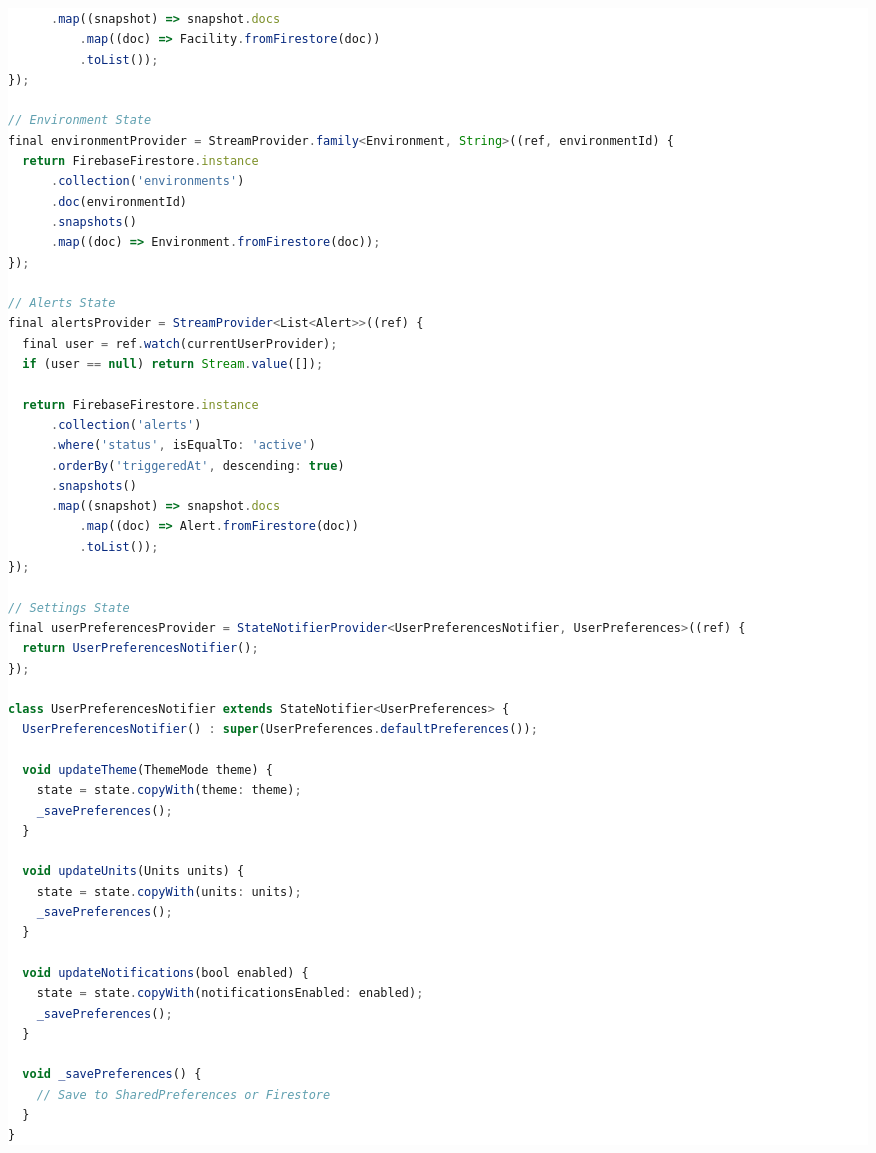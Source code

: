 ```typescript
      .map((snapshot) => snapshot.docs
          .map((doc) => Facility.fromFirestore(doc))
          .toList());
});

// Environment State
final environmentProvider = StreamProvider.family<Environment, String>((ref, environmentId) {
  return FirebaseFirestore.instance
      .collection('environments')
      .doc(environmentId)
      .snapshots()
      .map((doc) => Environment.fromFirestore(doc));
});

// Alerts State
final alertsProvider = StreamProvider<List<Alert>>((ref) {
  final user = ref.watch(currentUserProvider);
  if (user == null) return Stream.value([]);

  return FirebaseFirestore.instance
      .collection('alerts')
      .where('status', isEqualTo: 'active')
      .orderBy('triggeredAt', descending: true)
      .snapshots()
      .map((snapshot) => snapshot.docs
          .map((doc) => Alert.fromFirestore(doc))
          .toList());
});

// Settings State
final userPreferencesProvider = StateNotifierProvider<UserPreferencesNotifier, UserPreferences>((ref) {
  return UserPreferencesNotifier();
});

class UserPreferencesNotifier extends StateNotifier<UserPreferences> {
  UserPreferencesNotifier() : super(UserPreferences.defaultPreferences());

  void updateTheme(ThemeMode theme) {
    state = state.copyWith(theme: theme);
    _savePreferences();
  }

  void updateUnits(Units units) {
    state = state.copyWith(units: units);
    _savePreferences();
  }

  void updateNotifications(bool enabled) {
    state = state.copyWith(notificationsEnabled: enabled);
    _savePreferences();
  }

  void _savePreferences() {
    // Save to SharedPreferences or Firestore
  }
}
```
